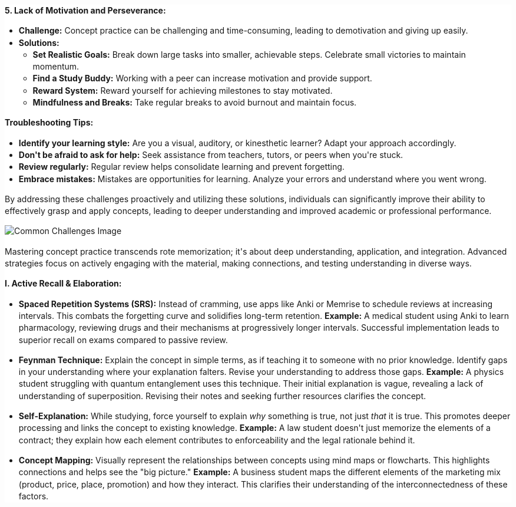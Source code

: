 
**5. Lack of Motivation and Perseverance:**

* **Challenge:**  Concept practice can be challenging and time-consuming, leading to demotivation and giving up easily.
* **Solutions:**
    * **Set Realistic Goals:** Break down large tasks into smaller, achievable steps.  Celebrate small victories to maintain momentum.
    * **Find a Study Buddy:**  Working with a peer can increase motivation and provide support.
    * **Reward System:**  Reward yourself for achieving milestones to stay motivated.
    * **Mindfulness and Breaks:**  Take regular breaks to avoid burnout and maintain focus.


**Troubleshooting Tips:**

* **Identify your learning style:** Are you a visual, auditory, or kinesthetic learner? Adapt your approach accordingly.
* **Don't be afraid to ask for help:**  Seek assistance from teachers, tutors, or peers when you're stuck.
* **Review regularly:**  Regular review helps consolidate learning and prevent forgetting.
* **Embrace mistakes:**  Mistakes are opportunities for learning. Analyze your errors and understand where you went wrong.


By addressing these challenges proactively and utilizing these solutions, individuals can significantly improve their ability to effectively grasp and apply concepts, leading to deeper understanding and improved academic or professional performance.


![Common Challenges Image](https://fal.media/files/koala/R6VYqUapndBOmfjRxBW2w.png)

Mastering concept practice transcends rote memorization; it's about deep understanding, application, and integration.  Advanced strategies focus on actively engaging with the material, making connections, and testing understanding in diverse ways.

**I. Active Recall & Elaboration:**

* **Spaced Repetition Systems (SRS):**  Instead of cramming, use apps like Anki or Memrise to schedule reviews at increasing intervals.  This combats the forgetting curve and solidifies long-term retention.  **Example:** A medical student using Anki to learn pharmacology, reviewing drugs and their mechanisms at progressively longer intervals.  Successful implementation leads to superior recall on exams compared to passive review.

* **Feynman Technique:** Explain the concept in simple terms, as if teaching it to someone with no prior knowledge.  Identify gaps in your understanding where your explanation falters.  Revise your understanding to address those gaps.  **Example:** A physics student struggling with quantum entanglement uses this technique.  Their initial explanation is vague, revealing a lack of understanding of superposition.  Revising their notes and seeking further resources clarifies the concept.

* **Self-Explanation:**  While studying, force yourself to explain *why* something is true, not just *that* it is true.  This promotes deeper processing and links the concept to existing knowledge.  **Example:** A law student doesn't just memorize the elements of a contract; they explain how each element contributes to enforceability and the legal rationale behind it.

* **Concept Mapping:** Visually represent the relationships between concepts using mind maps or flowcharts. This highlights connections and helps see the "big picture."  **Example:** A business student maps the different elements of the marketing mix (product, price, place, promotion) and how they interact.  This clarifies their understanding of the interconnectedness of these factors.
